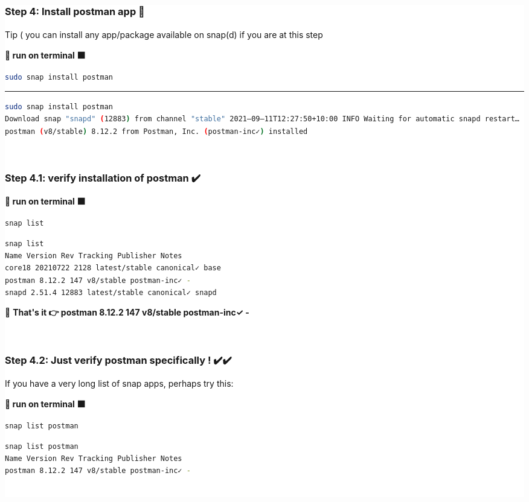 ### Step 4: Install postman app 🎽
Tip ( you can install any app/package available on snap(d) if you are at this step

**🏃 run on terminal ⬛ ️**

```bash
sudo snap install postman
```

<hr>

```bash
sudo snap install postman
Download snap "snapd" (12883) from channel "stable" 2021–09–11T12:27:50+10:00 INFO Waiting for automatic snapd restart…
postman (v8/stable) 8.12.2 from Postman, Inc. (postman-inc✓) installed
```



<br>

### Step 4.1: verify installation of postman ✔️

**🏃 run on terminal ⬛**

`snap list`



```bash
snap list
Name Version Rev Tracking Publisher Notes
core18 20210722 2128 latest/stable canonical✓ base
postman 8.12.2 147 v8/stable postman-inc✓ -
snapd 2.51.4 12883 latest/stable canonical✓ snapd
```

👀 **That's it 👉 postman 8.12.2 147 v8/stable postman-inc✓ -**


<br>

### Step 4.2: Just verify postman specifically ! ✔️✔️

If you have a very long list of snap apps, perhaps try this:

**🏃 run on terminal ⬛** ️

`snap list postman`


```bash
snap list postman
Name Version Rev Tracking Publisher Notes
postman 8.12.2 147 v8/stable postman-inc✓ -
```



<br>

